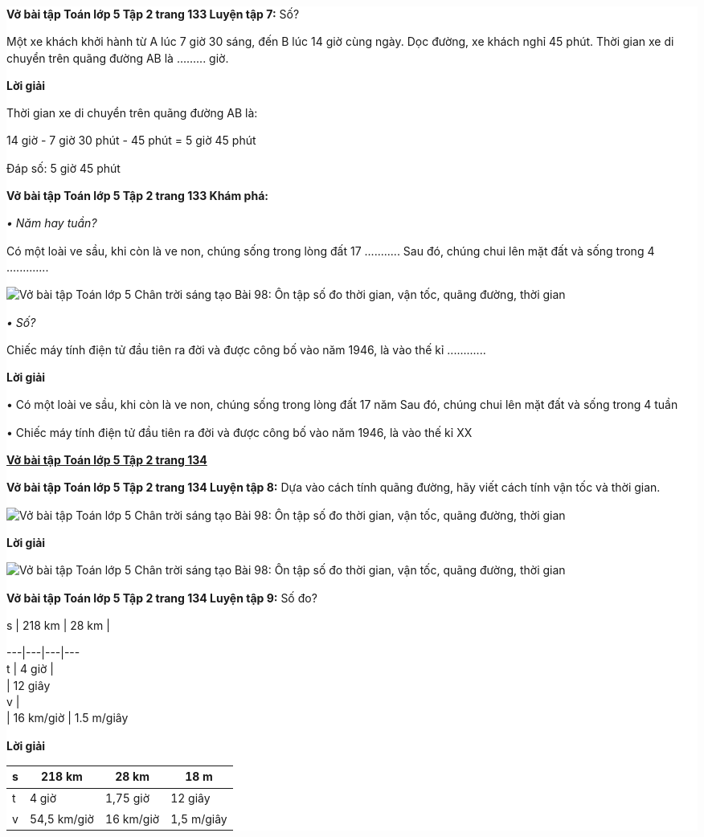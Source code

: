 **Vở bài tập Toán lớp 5 Tập 2 trang 133 Luyện tập 7:** Số?

Một xe khách khởi hành từ A lúc 7 giờ 30 sáng, đến B lúc 14 giờ cùng ngày. Dọc đường, xe khách nghỉ 45 phút. Thời gian xe di chuyển trên quãng đường AB là ......... giờ.

**Lời giải**

Thời gian xe di chuyển trên quãng đường AB là:

14 giờ - 7 giờ 30 phút - 45 phút = 5 giờ 45 phút

Đáp số: 5 giờ 45 phút

**Vở bài tập Toán lớp 5 Tập 2 trang 133 Khám phá:**

_•_ _Năm hay tuần?_

Có một loài ve sầu, khi còn là ve non, chúng sống trong lòng đất 17 ........... Sau đó, chúng chui lên mặt đất và sống trong 4 .............

![Vở bài tập Toán lớp 5 Chân trời sáng tạo Bài 98: Ôn tập số đo thời gian, vận tốc, quãng đường, thời gian](https://vietjack.com/vbt-toan-5-ct/images/bai-98-on-tap-so-do-thoi-gian-van-toc-quang-duong-thoi-gian-1e.PNG)

_•_ _Số?_

Chiếc máy tính điện tử đầu tiên ra đời và được công bố vào năm 1946, là vào thế kỉ ............ 

**Lời giải**

• Có một loài ve sầu, khi còn là ve non, chúng sống trong lòng đất 17 năm Sau đó, chúng chui lên mặt đất và sống trong 4 tuần

• Chiếc máy tính điện tử đầu tiên ra đời và được công bố vào năm 1946, là vào thế kỉ XX

[**Vở bài tập Toán lớp 5 Tập 2 trang 134**](https://vietjack.com/vbt-toan-5-ct/vbt-toan-lop-5-tap-2-trang-134.jsp)

**Vở bài tập Toán lớp 5 Tập 2 trang 134 Luyện tập 8:** Dựa vào cách tính quãng đường, hãy viết cách tính vận tốc và thời gian.

![Vở bài tập Toán lớp 5 Chân trời sáng tạo Bài 98: Ôn tập số đo thời gian, vận tốc, quãng đường, thời gian](https://vietjack.com/vbt-toan-5-ct/images/bai-98-on-tap-so-do-thoi-gian-van-toc-quang-duong-thoi-gian-1d.PNG)

**Lời giải**

![Vở bài tập Toán lớp 5 Chân trời sáng tạo Bài 98: Ôn tập số đo thời gian, vận tốc, quãng đường, thời gian](https://vietjack.com/vbt-toan-5-ct/images/bai-98-on-tap-so-do-thoi-gian-van-toc-quang-duong-thoi-gian-2d.PNG)

**Vở bài tập Toán lớp 5 Tập 2 trang 134 Luyện tập 9:** Số đo?

s |  218 km |  28 km |    
  
---|---|---|---  
t |  4 giờ |    
|  12 giây  
v |    
|  16 km/giờ |  1.5 m/giây  
  
**Lời giải**

s |  218 km |  28 km |  18 m  
---|---|---|---  
t |  4 giờ |  1,75 giờ |  12 giây  
v |  54,5 km/giờ |  16 km/giờ |  1,5 m/giây  
  